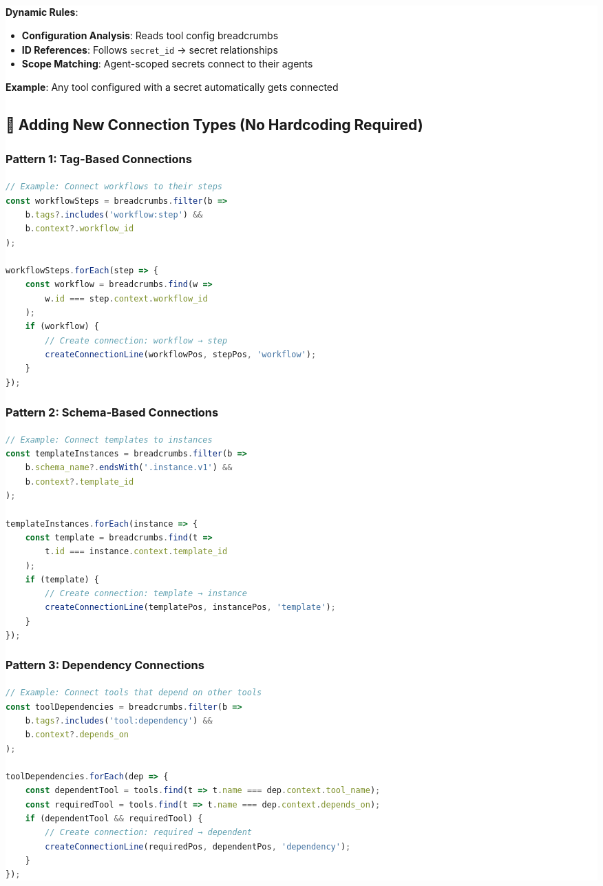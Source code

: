**Dynamic Rules**:
- **Configuration Analysis**: Reads tool config breadcrumbs
- **ID References**: Follows `secret_id` → secret relationships
- **Scope Matching**: Agent-scoped secrets connect to their agents

**Example**: Any tool configured with a secret automatically gets connected

## 🚀 **Adding New Connection Types (No Hardcoding Required)**

### Pattern 1: **Tag-Based Connections**
```javascript
// Example: Connect workflows to their steps
const workflowSteps = breadcrumbs.filter(b => 
    b.tags?.includes('workflow:step') && 
    b.context?.workflow_id
);

workflowSteps.forEach(step => {
    const workflow = breadcrumbs.find(w => 
        w.id === step.context.workflow_id
    );
    if (workflow) {
        // Create connection: workflow → step
        createConnectionLine(workflowPos, stepPos, 'workflow');
    }
});
```

### Pattern 2: **Schema-Based Connections**
```javascript
// Example: Connect templates to instances
const templateInstances = breadcrumbs.filter(b => 
    b.schema_name?.endsWith('.instance.v1') &&
    b.context?.template_id
);

templateInstances.forEach(instance => {
    const template = breadcrumbs.find(t => 
        t.id === instance.context.template_id
    );
    if (template) {
        // Create connection: template → instance
        createConnectionLine(templatePos, instancePos, 'template');
    }
});
```

### Pattern 3: **Dependency Connections**
```javascript
// Example: Connect tools that depend on other tools
const toolDependencies = breadcrumbs.filter(b => 
    b.tags?.includes('tool:dependency') &&
    b.context?.depends_on
);

toolDependencies.forEach(dep => {
    const dependentTool = tools.find(t => t.name === dep.context.tool_name);
    const requiredTool = tools.find(t => t.name === dep.context.depends_on);
    if (dependentTool && requiredTool) {
        // Create connection: required → dependent
        createConnectionLine(requiredPos, dependentPos, 'dependency');
    }
});
```